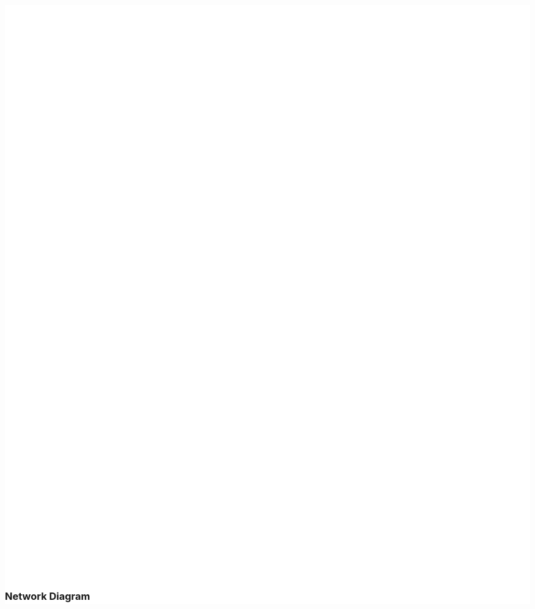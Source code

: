  <p style="color: white;font-size: 18px;  margin-left: 20px;">Sure, here are some tasks you can perform for each of the specified areas for a Proof of Concept (PoC) using the Senteon.co SIEM product:</p><p style="color: white;font-size: 18px;  margin-left: 20px;"></p><p style="color: white;font-size: 18px;  margin-left: 20px;">1. Workflows:</p><p style="color: white;font-size: 18px;  margin-left: 20px;">	* Define use cases and corresponding workflows for security incidents.</p><p style="color: white;font-size: 18px;  margin-left: 20px;">	* Configure alert thresholds, correlation rules, and automated responses.</p><p style="color: white;font-size: 18px;  margin-left: 20px;">	* Test incident handling and response times using simulated or real-world scenarios.</p><p style="color: white;font-size: 18px;  margin-left: 20px;">	* Measure the effectiveness of workflows and make adjustments as needed.</p><p style="color: white;font-size: 18px;  margin-left: 20px;">2. Reporting:</p><p style="color: white;font-size: 18px;  margin-left: 20px;">	* Configure and customize reports based on your organization's needs.</p><p style="color: white;font-size: 18px;  margin-left: 20px;">	* Test report generation and delivery methods.</p><p style="color: white;font-size: 18px;  margin-left: 20px;">	* Evaluate report accuracy, relevance, and timeliness.</p><p style="color: white;font-size: 18px;  margin-left: 20px;">	* Measure the impact of reports on security decision-making and incident response.</p><p style="color: white;font-size: 18px;  margin-left: 20px;">3. Usability and Support:</p><p style="color: white;font-size: 18px;  margin-left: 20px;">	* Test the ease of use and configuration of the SIEM product.</p><p style="color: white;font-size: 18px;  margin-left: 20px;">	* Measure the time and effort required to onboard users and train them.</p><p style="color: white;font-size: 18px;  margin-left: 20px;">	* Test technical support responsiveness, knowledge, and problem-solving skills.</p><p style="color: white;font-size: 18px;  margin-left: 20px;">	* Evaluate the availability and effectiveness of documentation and training materials.</p><p style="color: white;font-size: 18px;  margin-left: 20px;">4. Cost and ROI:</p><p style="color: white;font-size: 18px;  margin-left: 20px;">	* Collect data on the total cost of ownership, including hardware, software, and maintenance.</p><p style="color: white;font-size: 18px;  margin-left: 20px;">	* Measure the time and resources required to manage the SIEM product.</p><p style="color: white;font-size: 18px;  margin-left: 20px;">	* Evaluate the impact of the SIEM product on security incidents, risk reduction, and compliance.</p><p style="color: white;font-size: 18px;  margin-left: 20px;">	* Calculate the return on investment (ROI) based on cost savings and productivity improvements.</p>

### Network Diagram